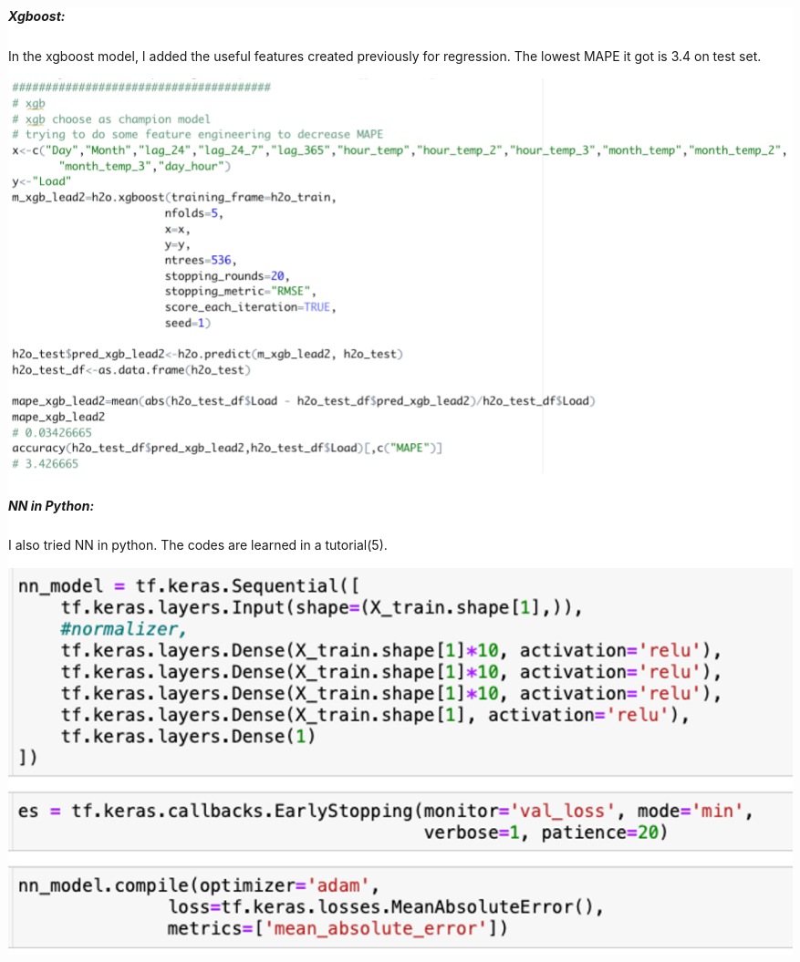 ##### Xgboost:

In the xgboost model, I added the useful features created previously for regression. The lowest MAPE it got is 3.4 on test set.


![xgboost](xgboost.jpg)

##### NN in Python:

I also tried NN in python. The codes are learned in a tutorial(5).

![pnn](pnn.jpg)
